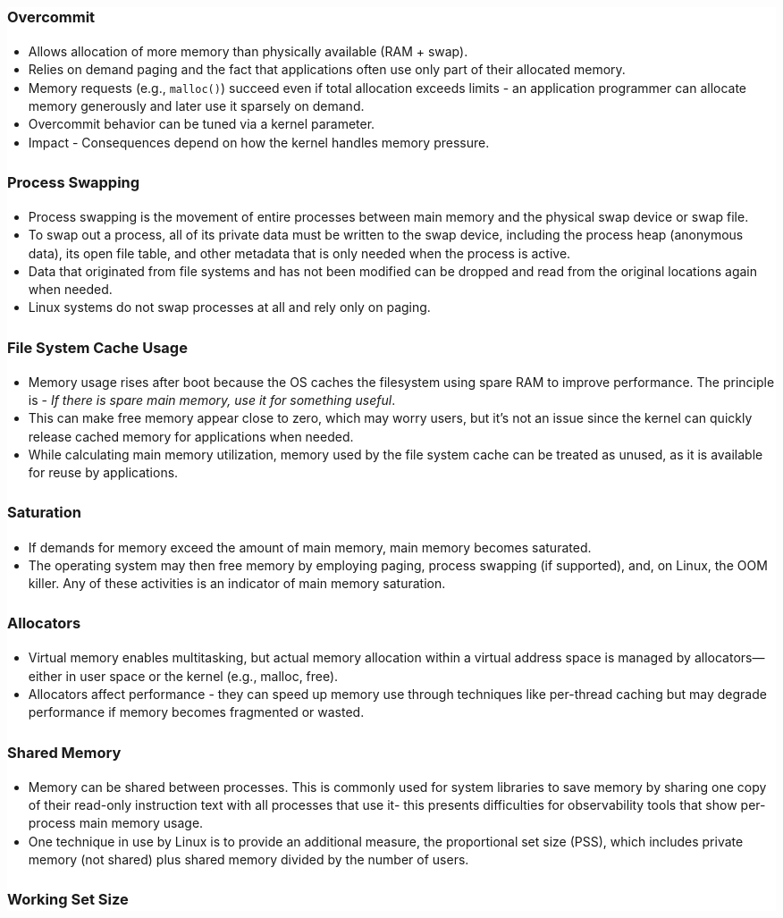 ### Overcommit

- Allows allocation of more memory than physically available (RAM + swap).
- Relies on demand paging and the fact that applications often use only part of their allocated memory.
- Memory requests (e.g., `malloc()`) succeed even if total allocation exceeds limits - an application programmer can allocate memory generously and later use it sparsely on demand.
- Overcommit behavior can be tuned via a kernel parameter.
- Impact - Consequences depend on how the kernel handles memory pressure.

### Process Swapping

- Process swapping is the movement of entire processes between main memory and the physical swap device or swap file.
- To swap out a process, all of its private data must be written to the swap device, including the process heap (anonymous data), its open file table, and other metadata that is only needed when the process is active.
- Data that originated from file systems and has not been modified can be dropped and read from the original locations again when needed.
- Linux systems do not swap processes at all and rely only on paging.

### File System Cache Usage

- Memory usage rises after boot because the OS caches the filesystem using spare RAM to improve performance. The principle is - _If there is spare main memory, use it for something useful_.
- This can make free memory appear close to zero, which may worry users, but it’s not an issue since the kernel can quickly release cached memory for applications when needed.
- While calculating main memory utilization, memory used by the file system cache can be treated as unused, as it is available for reuse by applications.

### Saturation

- If demands for memory exceed the amount of main memory, main memory becomes saturated.
- The operating system may then free memory by employing paging, process swapping (if supported), and, on Linux, the OOM killer. Any of these activities is an indicator of main memory saturation.

### Allocators

- Virtual memory enables multitasking, but actual memory allocation within a virtual address space is managed by allocators—either in user space or the kernel (e.g., malloc, free).
- Allocators affect performance - they can speed up memory use through techniques like per-thread caching but may degrade performance if memory becomes fragmented or wasted.

### Shared Memory

- Memory can be shared between processes. This is commonly used for system libraries to save memory by sharing one copy of their read-only instruction text with all processes that use it- this presents difficulties for observability tools that show per-process main memory usage.
- One technique in use by Linux is to provide an additional measure, the proportional set size (PSS), which includes private memory (not shared) plus shared memory divided by the number of users.

### Working Set Size
